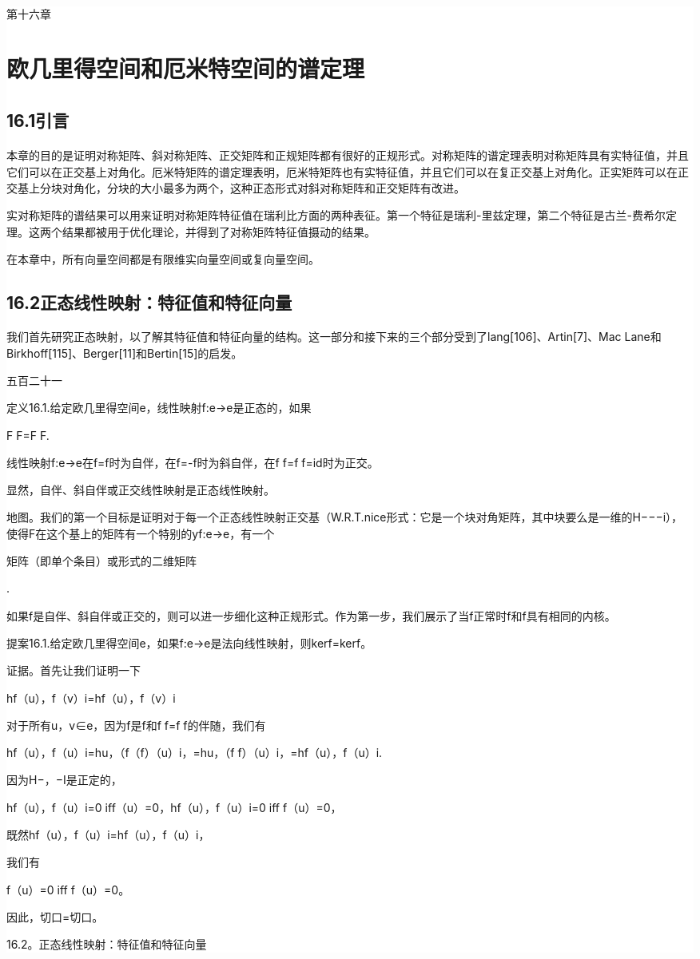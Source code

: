 第十六章

# 欧几里得空间和厄米特空间的谱定理

## 16.1引言

本章的目的是证明对称矩阵、斜对称矩阵、正交矩阵和正规矩阵都有很好的正规形式。对称矩阵的谱定理表明对称矩阵具有实特征值，并且它们可以在正交基上对角化。厄米特矩阵的谱定理表明，厄米特矩阵也有实特征值，并且它们可以在复正交基上对角化。正实矩阵可以在正交基上分块对角化，分块的大小最多为两个，这种正态形式对斜对称矩阵和正交矩阵有改进。

实对称矩阵的谱结果可以用来证明对称矩阵特征值在瑞利比方面的两种表征。第一个特征是瑞利-里兹定理，第二个特征是古兰-费希尔定理。这两个结果都被用于优化理论，并得到了对称矩阵特征值摄动的结果。

在本章中，所有向量空间都是有限维实向量空间或复向量空间。

## 16.2正态线性映射：特征值和特征向量

我们首先研究正态映射，以了解其特征值和特征向量的结构。这一部分和接下来的三个部分受到了lang[106]、Artin[7]、Mac Lane和Birkhoff[115]、Berger[11]和Bertin[15]的启发。

五百二十一

定义16.1.给定欧几里得空间e，线性映射f:e→e是正态的，如果

F F=F F.

线性映射f:e→e在f=f时为自伴，在f=-f时为斜自伴，在f f=f f=id时为正交。

显然，自伴、斜自伴或正交线性映射是正态线性映射。

地图。我们的第一个目标是证明对于每一个正态线性映射正交基（W.R.T.nice形式：它是一个块对角矩阵，其中块要么是一维的H−−−i），使得F在这个基上的矩阵有一个特别的yf:e→e，有一个

矩阵（即单个条目）或形式的二维矩阵

.

如果f是自伴、斜自伴或正交的，则可以进一步细化这种正规形式。作为第一步，我们展示了当f正常时f和f具有相同的内核。

提案16.1.给定欧几里得空间e，如果f:e→e是法向线性映射，则kerf=kerf。

证据。首先让我们证明一下

hf（u），f（v）i=hf（u），f（v）i

对于所有u，v∈e，因为f是f和f f=f f的伴随，我们有

hf（u），f（u）i=hu，（f（f）（u）i，=hu，（f f）（u）i，=hf（u），f（u）i.

因为H−，−I是正定的，

hf（u），f（u）i=0 iff（u）=0，hf（u），f（u）i=0 iff f（u）=0，

既然hf（u），f（u）i=hf（u），f（u）i，

我们有

f（u）=0 iff f（u）=0。

因此，切口=切口。

16.2。正态线性映射：特征值和特征向量

